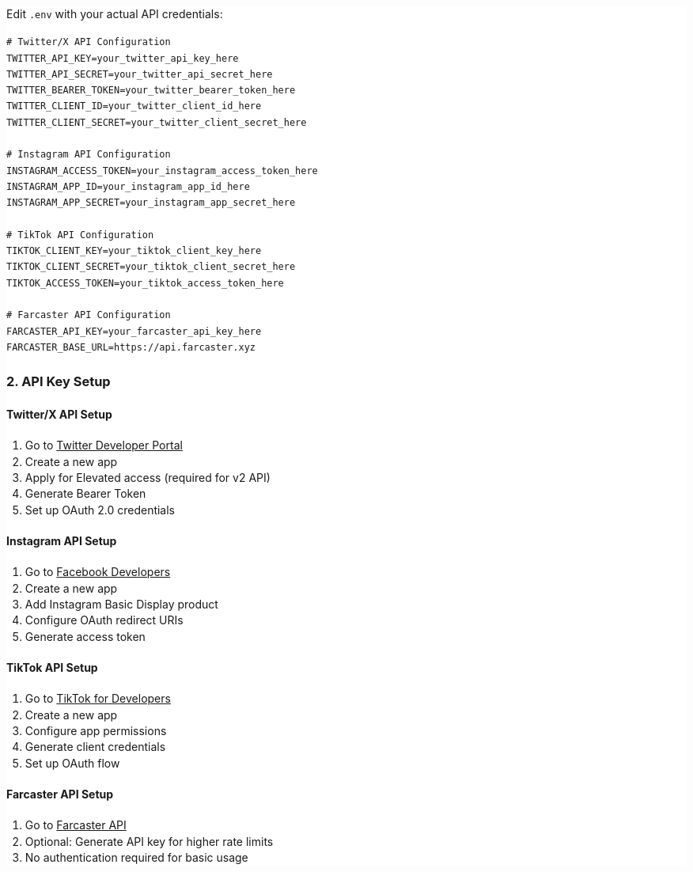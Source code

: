Edit `.env` with your actual API credentials:

```env
# Twitter/X API Configuration
TWITTER_API_KEY=your_twitter_api_key_here
TWITTER_API_SECRET=your_twitter_api_secret_here
TWITTER_BEARER_TOKEN=your_twitter_bearer_token_here
TWITTER_CLIENT_ID=your_twitter_client_id_here
TWITTER_CLIENT_SECRET=your_twitter_client_secret_here

# Instagram API Configuration
INSTAGRAM_ACCESS_TOKEN=your_instagram_access_token_here
INSTAGRAM_APP_ID=your_instagram_app_id_here
INSTAGRAM_APP_SECRET=your_instagram_app_secret_here

# TikTok API Configuration
TIKTOK_CLIENT_KEY=your_tiktok_client_key_here
TIKTOK_CLIENT_SECRET=your_tiktok_client_secret_here
TIKTOK_ACCESS_TOKEN=your_tiktok_access_token_here

# Farcaster API Configuration
FARCASTER_API_KEY=your_farcaster_api_key_here
FARCASTER_BASE_URL=https://api.farcaster.xyz
```

### 2. API Key Setup

#### Twitter/X API Setup
1. Go to [Twitter Developer Portal](https://developer.twitter.com/)
2. Create a new app
3. Apply for Elevated access (required for v2 API)
4. Generate Bearer Token
5. Set up OAuth 2.0 credentials

#### Instagram API Setup
1. Go to [Facebook Developers](https://developers.facebook.com/)
2. Create a new app
3. Add Instagram Basic Display product
4. Configure OAuth redirect URIs
5. Generate access token

#### TikTok API Setup
1. Go to [TikTok for Developers](https://developers.tiktok.com/)
2. Create a new app
3. Configure app permissions
4. Generate client credentials
5. Set up OAuth flow

#### Farcaster API Setup
1. Go to [Farcaster API](https://api.farcaster.xyz/)
2. Optional: Generate API key for higher rate limits
3. No authentication required for basic usage

